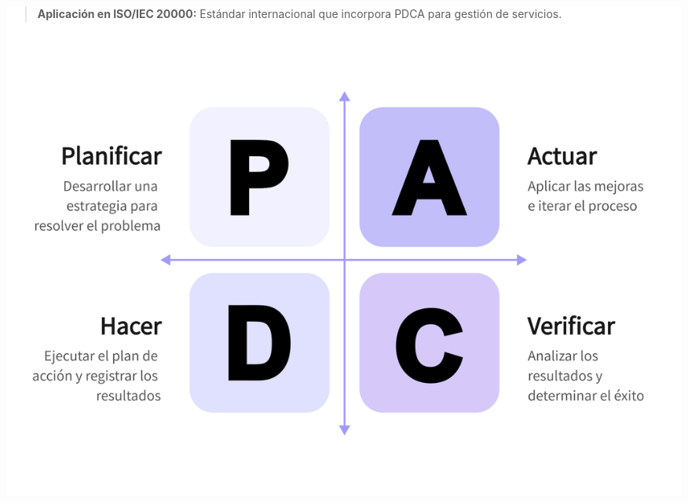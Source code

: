 > **Aplicación en ISO/IEC 20000:** Estándar internacional que incorpora PDCA para gestión de servicios.


<br/>
<img src="images/4.png" alt="PDCA" style="width:100%; height:auto;">  
<br/>

<br/>